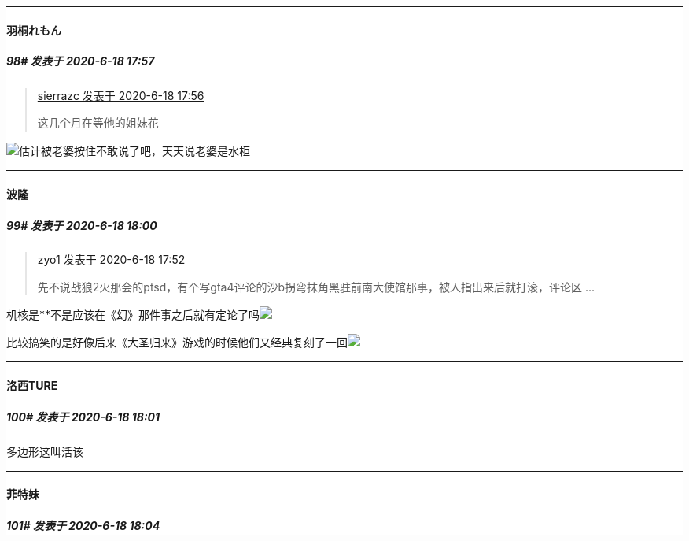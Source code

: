 





-----

####  羽桐れもん  
##### 98#       发表于 2020-6-18 17:57



<blockquote><a href="httphttps://bbs.saraba1st.com/2b/forum.php?mod=redirect&amp;goto=findpost&amp;pid=47853327&amp;ptid=1942485" target="_blank">sierrazc 发表于 2020-6-18 17:56</a>

这几个月在等他的姐妹花</blockquote>
<img src="https://static.saraba1st.com/image/smiley/face2017/067.png" referrerpolicy="no-referrer">估计被老婆按住不敢说了吧，天天说老婆是水柜







-----

####  波隆  
##### 99#       发表于 2020-6-18 18:00



<blockquote><a href="httphttps://bbs.saraba1st.com/2b/forum.php?mod=redirect&amp;goto=findpost&amp;pid=47853296&amp;ptid=1942485" target="_blank">zyo1 发表于 2020-6-18 17:52</a>

先不说战狼2火那会的ptsd，有个写gta4评论的沙b拐弯抹角黑驻前南大使馆那事，被人指出来后就打滚，评论区 ...</blockquote>
机核是**不是应该在《幻》那件事之后就有定论了吗<img src="https://static.saraba1st.com/image/smiley/face2017/065.png" referrerpolicy="no-referrer">

比较搞笑的是好像后来《大圣归来》游戏的时候他们又经典复刻了一回<img src="https://static.saraba1st.com/image/smiley/face2017/065.png" referrerpolicy="no-referrer">







-----

####  洛西TURE  
##### 100#       发表于 2020-6-18 18:01




多边形这叫活该







-----

####  菲特妹  
##### 101#       发表于 2020-6-18 18:04
